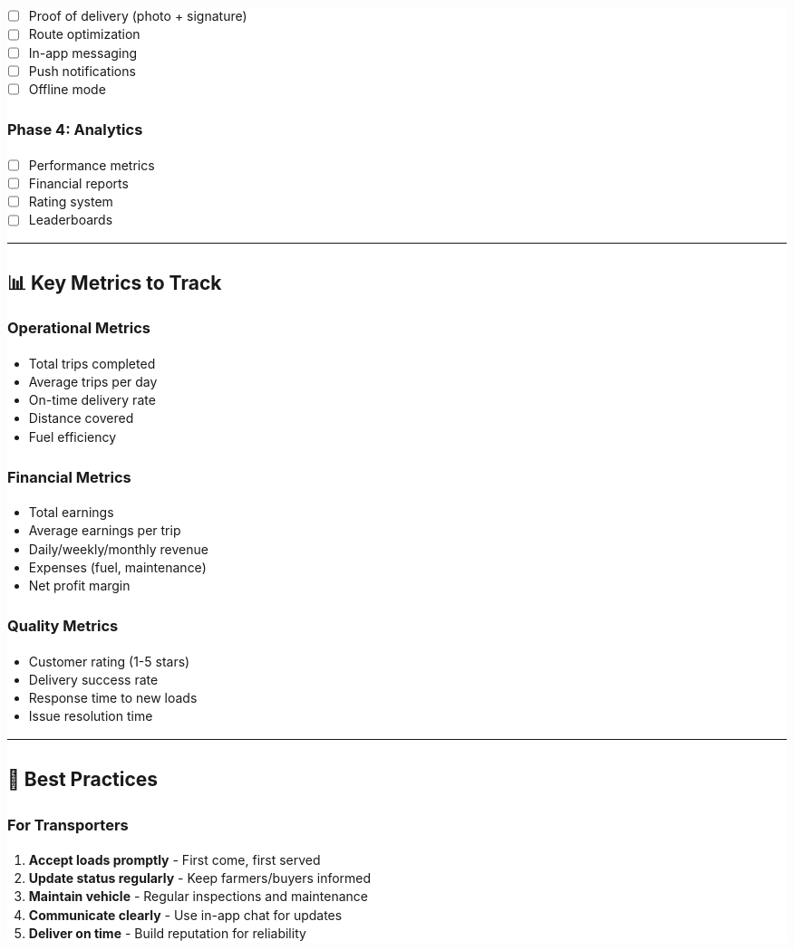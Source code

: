 - [ ] Proof of delivery (photo + signature)
- [ ] Route optimization
- [ ] In-app messaging
- [ ] Push notifications
- [ ] Offline mode

### **Phase 4: Analytics**

- [ ] Performance metrics
- [ ] Financial reports
- [ ] Rating system
- [ ] Leaderboards

---

## 📊 Key Metrics to Track

### **Operational Metrics**

- Total trips completed
- Average trips per day
- On-time delivery rate
- Distance covered
- Fuel efficiency

### **Financial Metrics**

- Total earnings
- Average earnings per trip
- Daily/weekly/monthly revenue
- Expenses (fuel, maintenance)
- Net profit margin

### **Quality Metrics**

- Customer rating (1-5 stars)
- Delivery success rate
- Response time to new loads
- Issue resolution time

---

## 🎯 Best Practices

### **For Transporters**

1. **Accept loads promptly** - First come, first served
2. **Update status regularly** - Keep farmers/buyers informed
3. **Maintain vehicle** - Regular inspections and maintenance
4. **Communicate clearly** - Use in-app chat for updates
5. **Deliver on time** - Build reputation for reliability

